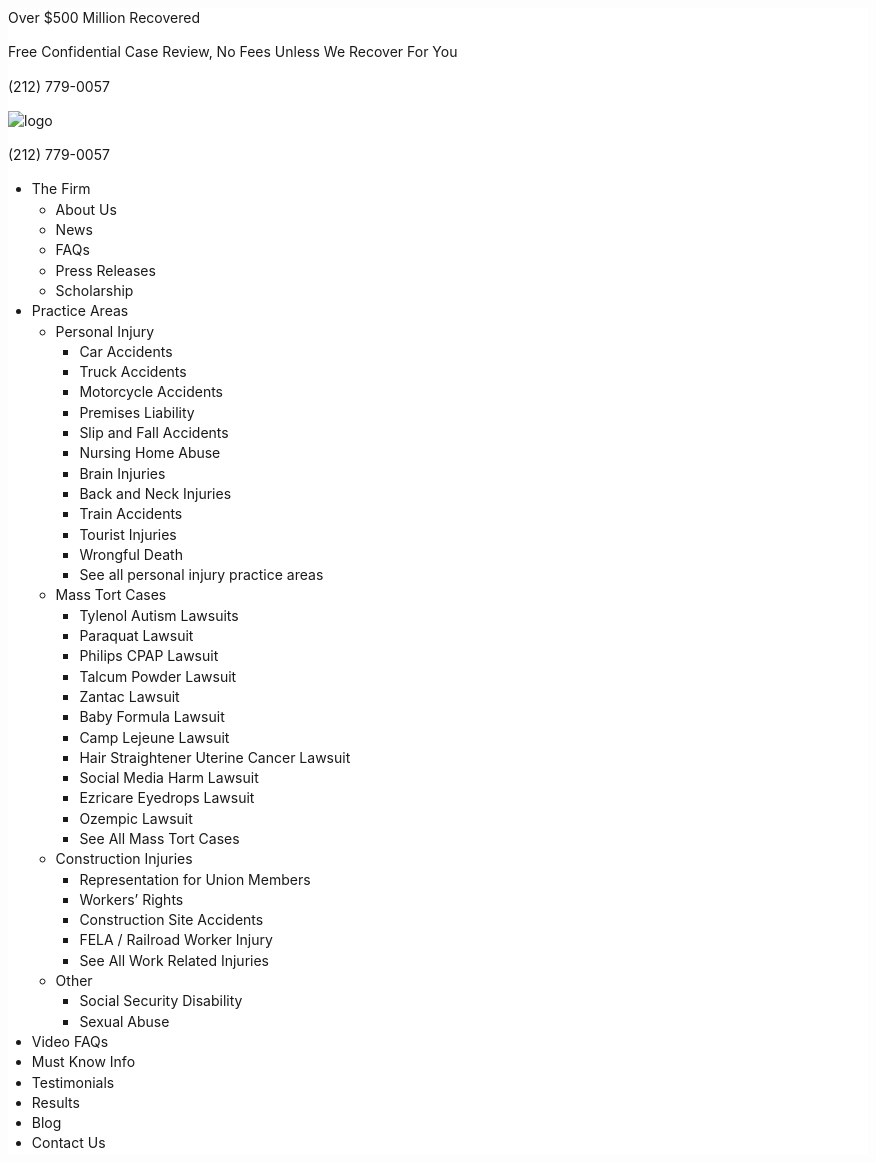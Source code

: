 Over $500 Million Recovered

Free Confidential Case Review, No Fees Unless We Recover For You

(212) 779-0057

![logo](/wp-content/uploads/2021/12/main-logo.jpg)

(212) 779-0057

  * The Firm
    * About Us
    * News
    * FAQs
    * Press Releases
    * Scholarship
  * Practice Areas
    * Personal Injury
      * Car Accidents
      * Truck Accidents
      * Motorcycle Accidents
      * Premises Liability
      * Slip and Fall Accidents
      * Nursing Home Abuse
      * Brain Injuries
      * Back and Neck Injuries
      * Train Accidents
      * Tourist Injuries
      * Wrongful Death
      * See all personal injury practice areas
    * Mass Tort Cases
      * Tylenol Autism Lawsuits
      * Paraquat Lawsuit
      * Philips CPAP Lawsuit
      * Talcum Powder Lawsuit
      * Zantac Lawsuit
      * Baby Formula Lawsuit
      * Camp Lejeune Lawsuit
      * Hair Straightener Uterine Cancer Lawsuit
      * Social Media Harm Lawsuit
      * Ezricare Eyedrops Lawsuit
      * Ozempic Lawsuit
      * See All Mass Tort Cases
    * Construction Injuries
      * Representation for Union Members
      * Workers’ Rights
      * Construction Site Accidents
      * FELA / Railroad Worker Injury
      * See All Work Related Injuries
    * Other
      * Social Security Disability
      * Sexual Abuse
  * Video FAQs
  * Must Know Info
  * Testimonials
  * Results
  * Blog
  * Contact Us
